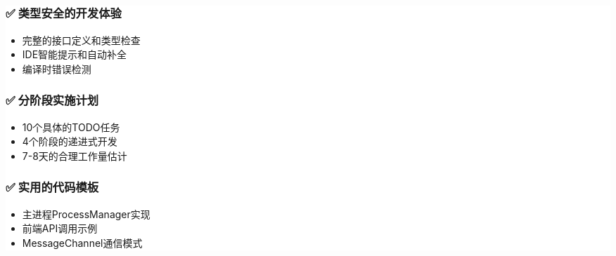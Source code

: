 ### ✅ **类型安全的开发体验**
- 完整的接口定义和类型检查
- IDE智能提示和自动补全
- 编译时错误检测

### ✅ **分阶段实施计划**
- 10个具体的TODO任务
- 4个阶段的递进式开发
- 7-8天的合理工作量估计

### ✅ **实用的代码模板**
- 主进程ProcessManager实现
- 前端API调用示例
- MessageChannel通信模式

